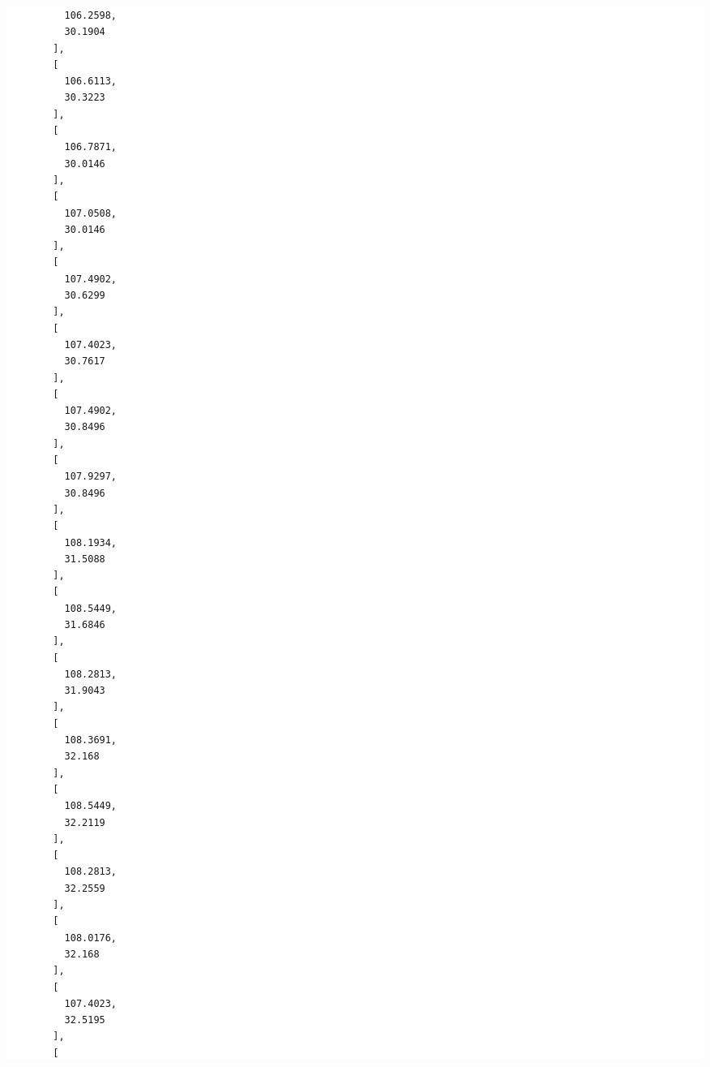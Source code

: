               106.2598,
              30.1904
            ],
            [
              106.6113,
              30.3223
            ],
            [
              106.7871,
              30.0146
            ],
            [
              107.0508,
              30.0146
            ],
            [
              107.4902,
              30.6299
            ],
            [
              107.4023,
              30.7617
            ],
            [
              107.4902,
              30.8496
            ],
            [
              107.9297,
              30.8496
            ],
            [
              108.1934,
              31.5088
            ],
            [
              108.5449,
              31.6846
            ],
            [
              108.2813,
              31.9043
            ],
            [
              108.3691,
              32.168
            ],
            [
              108.5449,
              32.2119
            ],
            [
              108.2813,
              32.2559
            ],
            [
              108.0176,
              32.168
            ],
            [
              107.4023,
              32.5195
            ],
            [
